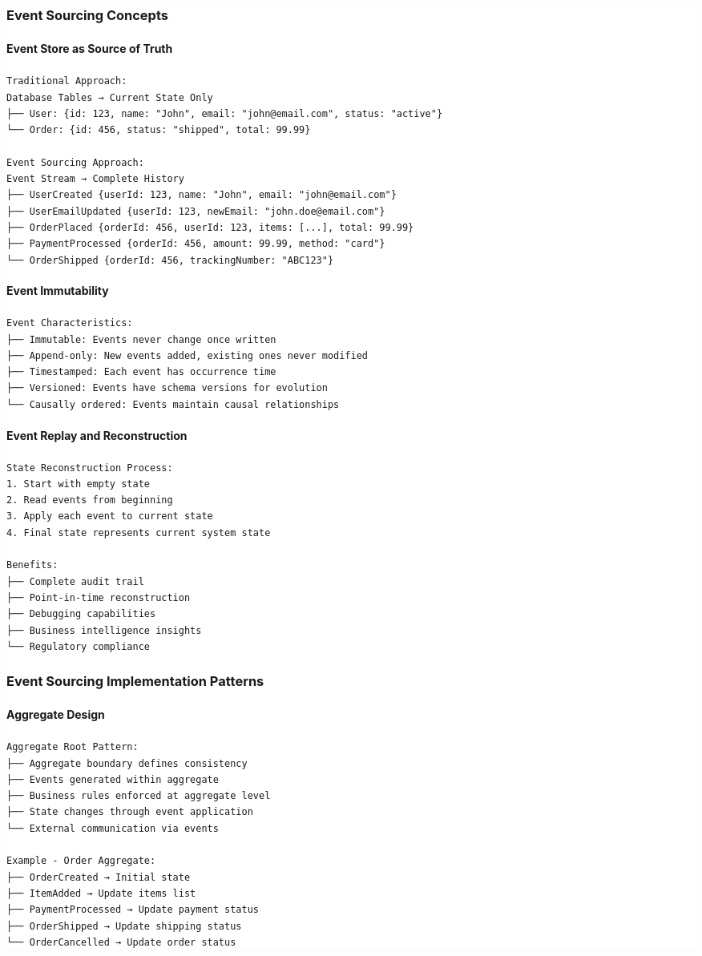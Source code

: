 ### Event Sourcing Concepts

#### Event Store as Source of Truth

```
Traditional Approach:
Database Tables → Current State Only
├── User: {id: 123, name: "John", email: "john@email.com", status: "active"}
└── Order: {id: 456, status: "shipped", total: 99.99}

Event Sourcing Approach:
Event Stream → Complete History
├── UserCreated {userId: 123, name: "John", email: "john@email.com"}
├── UserEmailUpdated {userId: 123, newEmail: "john.doe@email.com"}
├── OrderPlaced {orderId: 456, userId: 123, items: [...], total: 99.99}
├── PaymentProcessed {orderId: 456, amount: 99.99, method: "card"}
└── OrderShipped {orderId: 456, trackingNumber: "ABC123"}
```

#### Event Immutability

```
Event Characteristics:
├── Immutable: Events never change once written
├── Append-only: New events added, existing ones never modified
├── Timestamped: Each event has occurrence time
├── Versioned: Events have schema versions for evolution
└── Causally ordered: Events maintain causal relationships
```

#### Event Replay and Reconstruction

```
State Reconstruction Process:
1. Start with empty state
2. Read events from beginning
3. Apply each event to current state
4. Final state represents current system state

Benefits:
├── Complete audit trail
├── Point-in-time reconstruction
├── Debugging capabilities
├── Business intelligence insights
└── Regulatory compliance
```

### Event Sourcing Implementation Patterns

#### Aggregate Design

```
Aggregate Root Pattern:
├── Aggregate boundary defines consistency
├── Events generated within aggregate
├── Business rules enforced at aggregate level
├── State changes through event application
└── External communication via events

Example - Order Aggregate:
├── OrderCreated → Initial state
├── ItemAdded → Update items list
├── PaymentProcessed → Update payment status
├── OrderShipped → Update shipping status
└── OrderCancelled → Update order status
```
